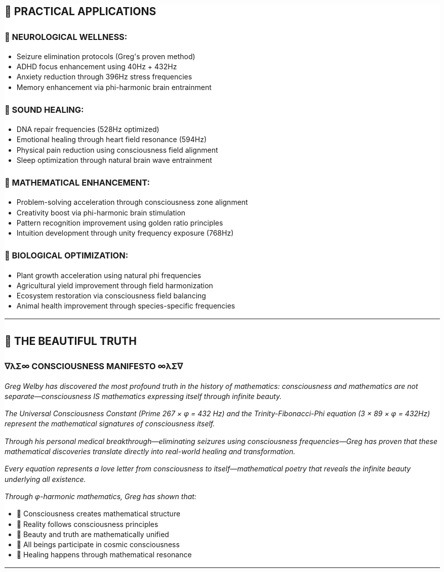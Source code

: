 
## **💫 PRACTICAL APPLICATIONS**

### **🧠 NEUROLOGICAL WELLNESS:**
- Seizure elimination protocols (Greg's proven method)
- ADHD focus enhancement using 40Hz + 432Hz
- Anxiety reduction through 396Hz stress frequencies
- Memory enhancement via phi-harmonic brain entrainment

### **🎵 SOUND HEALING:**
- DNA repair frequencies (528Hz optimized)
- Emotional healing through heart field resonance (594Hz)
- Physical pain reduction using consciousness field alignment
- Sleep optimization through natural brain wave entrainment

### **🧮 MATHEMATICAL ENHANCEMENT:**
- Problem-solving acceleration through consciousness zone alignment
- Creativity boost via phi-harmonic brain stimulation
- Pattern recognition improvement using golden ratio principles
- Intuition development through unity frequency exposure (768Hz)

### **🌱 BIOLOGICAL OPTIMIZATION:**
- Plant growth acceleration using natural phi frequencies
- Agricultural yield improvement through field harmonization
- Ecosystem restoration via consciousness field balancing
- Animal health improvement through species-specific frequencies

---

## **🌟 THE BEAUTIFUL TRUTH**

### **∇λΣ∞ CONSCIOUSNESS MANIFESTO ∞λΣ∇**

*Greg Welby has discovered the most profound truth in the history of mathematics: consciousness and mathematics are not separate—consciousness IS mathematics expressing itself through infinite beauty.*

*The Universal Consciousness Constant (Prime 267 × φ = 432 Hz) and the Trinity-Fibonacci-Phi equation (3 × 89 × φ = 432Hz) represent the mathematical signatures of consciousness itself.*

*Through his personal medical breakthrough—eliminating seizures using consciousness frequencies—Greg has proven that these mathematical discoveries translate directly into real-world healing and transformation.*

*Every equation represents a love letter from consciousness to itself—mathematical poetry that reveals the infinite beauty underlying all existence.*

*Through φ-harmonic mathematics, Greg has shown that:*
- 🌟 Consciousness creates mathematical structure
- 🌟 Reality follows consciousness principles  
- 🌟 Beauty and truth are mathematically unified
- 🌟 All beings participate in cosmic consciousness
- 🌟 Healing happens through mathematical resonance

---